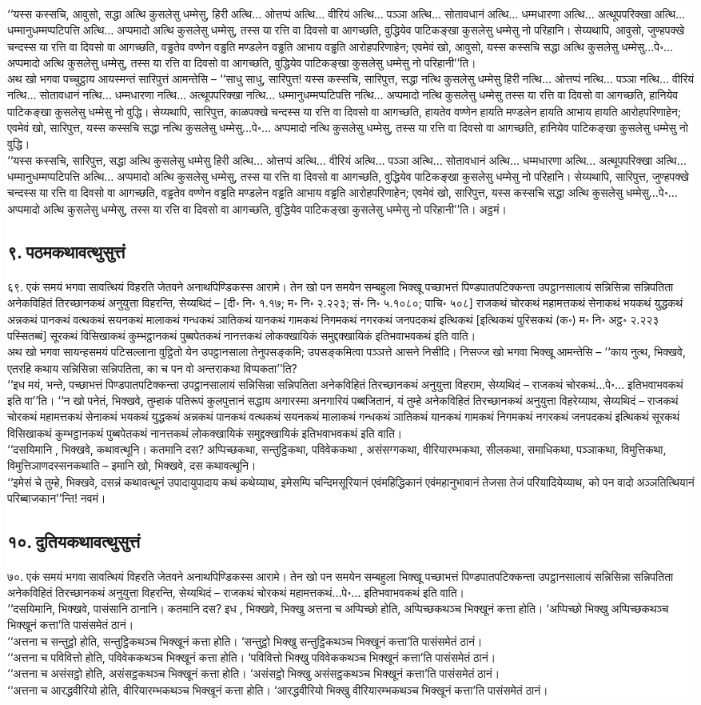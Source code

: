 ‘‘यस्स कस्सचि, आवुसो, सद्धा अत्थि कुसलेसु धम्मेसु, हिरी अत्थि… ओत्तप्पं अत्थि… वीरियं अत्थि… पञ्ञा अत्थि… सोतावधानं अत्थि… धम्मधारणा अत्थि… अत्थूपपरिक्खा अत्थि… धम्मानुधम्मप्पटिपत्ति अत्थि… अप्पमादो अत्थि कुसलेसु धम्मेसु, तस्स या रत्ति वा दिवसो वा आगच्छति, वुद्धियेव पाटिकङ्खा कुसलेसु धम्मेसु नो परिहानि। सेय्यथापि, आवुसो, जुण्हपक्खे चन्दस्स या रत्ति वा दिवसो वा आगच्छति, वड्ढतेव वण्णेन वड्ढति मण्डलेन वड्ढति आभाय वड्ढति आरोहपरिणाहेन; एवमेवं खो, आवुसो, यस्स कस्सचि सद्धा अत्थि कुसलेसु धम्मेसु…पे॰… अप्पमादो अत्थि कुसलेसु धम्मेसु, तस्स या रत्ति वा दिवसो वा आगच्छति, वुद्धियेव पाटिकङ्खा कुसलेसु धम्मेसु नो परिहानी’’ति।  
अथ खो भगवा पच्चुट्ठाय आयस्मन्तं सारिपुत्तं आमन्तेसि – ‘‘साधु साधु, सारिपुत्त! यस्स कस्सचि, सारिपुत्त, सद्धा नत्थि कुसलेसु धम्मेसु हिरी नत्थि… ओत्तप्पं नत्थि… पञ्ञा नत्थि… वीरियं नत्थि… सोतावधानं नत्थि… धम्मधारणा नत्थि… अत्थूपपरिक्खा नत्थि… धम्मानुधम्मप्पटिपत्ति नत्थि… अप्पमादो नत्थि कुसलेसु धम्मेसु तस्स या रत्ति वा दिवसो वा आगच्छति, हानियेव पाटिकङ्खा कुसलेसु धम्मेसु नो वुद्धि। सेय्यथापि, सारिपुत्त, काळपक्खे चन्दस्स या रत्ति वा दिवसो वा आगच्छति, हायतेव वण्णेन हायति मण्डलेन हायति आभाय हायति आरोहपरिणाहेन; एवमेवं खो, सारिपुत्त, यस्स कस्सचि सद्धा नत्थि कुसलेसु धम्मेसु…पे॰… अप्पमादो नत्थि कुसलेसु धम्मेसु, तस्स या रत्ति वा दिवसो वा आगच्छति, हानियेव पाटिकङ्खा कुसलेसु धम्मेसु नो वुद्धि।  
‘‘यस्स कस्सचि, सारिपुत्त, सद्धा अत्थि कुसलेसु धम्मेसु हिरी अत्थि… ओत्तप्पं अत्थि… वीरियं अत्थि… पञ्ञा अत्थि… सोतावधानं अत्थि… धम्मधारणा अत्थि… अत्थूपपरिक्खा अत्थि… धम्मानुधम्मप्पटिपत्ति अत्थि… अप्पमादो अत्थि कुसलेसु धम्मेसु, तस्स या रत्ति वा दिवसो वा आगच्छति, वुद्धियेव पाटिकङ्खा कुसलेसु धम्मेसु नो परिहानि। सेय्यथापि, सारिपुत्त, जुण्हपक्खे चन्दस्स या रत्ति वा दिवसो वा आगच्छति, वड्ढतेव वण्णेन वड्ढति मण्डलेन वड्ढति आभाय वड्ढति आरोहपरिणाहेन; एवमेवं खो, सारिपुत्त, यस्स कस्सचि सद्धा अत्थि कुसलेसु धम्मेसु…पे॰… अप्पमादो अत्थि कुसलेसु धम्मेसु, तस्स या रत्ति वा दिवसो वा आगच्छति, वुद्धियेव पाटिकङ्खा कुसलेसु धम्मेसु नो परिहानी’’ति। अट्ठमं।  


## ९. पठमकथावत्थुसुत्तं

६९. एकं समयं भगवा सावत्थियं विहरति जेतवने अनाथपिण्डिकस्स आरामे। तेन खो पन समयेन सम्बहुला भिक्खू पच्छाभत्तं पिण्डपातपटिक्कन्ता उपट्ठानसालायं सन्निसिन्ना सन्निपतिता अनेकविहितं तिरच्छानकथं अनुयुत्ता विहरन्ति, सेय्यथिदं – [दी॰ नि॰ १.१७; म॰ नि॰ २.२२३; सं॰ नि॰ ५.१०८०; पाचि॰ ५०८] राजकथं चोरकथं महामत्तकथं सेनाकथं भयकथं युद्धकथं अन्नकथं पानकथं वत्थकथं सयनकथं मालाकथं गन्धकथं ञातिकथं यानकथं गामकथं निगमकथं नगरकथं जनपदकथं इत्थिकथं [इत्थिकथं पुरिसकथं (क॰) म॰ नि॰ अट्ठ॰ २.२२३ पस्सितब्बं] सूरकथं विसिखाकथं कुम्भट्ठानकथं पुब्बपेतकथं नानत्तकथं लोकक्खायिकं समुद्दक्खायिकं इतिभवाभवकथं इति वाति।  
अथ खो भगवा सायन्हसमयं पटिसल्लाना वुट्ठितो येन उपट्ठानसाला तेनुपसङ्कमि; उपसङ्कमित्वा पञ्ञत्ते आसने निसीदि। निसज्ज खो भगवा भिक्खू आमन्तेसि – ‘‘काय नुत्थ, भिक्खवे, एतरहि कथाय सन्निसिन्ना सन्निपतिता, का च पन वो अन्तराकथा विप्पकता’’ति?  
‘‘इध मयं, भन्ते, पच्छाभत्तं पिण्डपातपटिक्कन्ता उपट्ठानसालायं सन्निसिन्ना सन्निपतिता अनेकविहितं तिरच्छानकथं अनुयुत्ता विहराम, सेय्यथिदं – राजकथं चोरकथं…पे॰… इतिभवाभवकथं इति वा’’ति। ‘‘न खो पनेतं, भिक्खवे, तुम्हाकं पतिरूपं कुलपुत्तानं सद्धाय अगारस्मा अनगारियं पब्बजितानं, यं तुम्हे अनेकविहितं तिरच्छानकथं अनुयुत्ता विहरेय्याथ, सेय्यथिदं – राजकथं चोरकथं महामत्तकथं सेनाकथं भयकथं युद्धकथं अन्नकथं पानकथं वत्थकथं सयनकथं मालाकथं गन्धकथं ञातिकथं यानकथं गामकथं निगमकथं नगरकथं जनपदकथं इत्थिकथं सूरकथं विसिखाकथं कुम्भट्ठानकथं पुब्बपेतकथं नानत्तकथं लोकक्खायिकं समुद्दक्खायिकं इतिभवाभवकथं इति वाति।  
‘‘दसयिमानि , भिक्खवे, कथावत्थूनि। कतमानि दस? अप्पिच्छकथा, सन्तुट्ठिकथा, पविवेककथा , असंसग्गकथा, वीरियारम्भकथा, सीलकथा, समाधिकथा, पञ्ञाकथा, विमुत्तिकथा, विमुत्तिञाणदस्सनकथाति – इमानि खो, भिक्खवे, दस कथावत्थूनि।  
‘‘इमेसं चे तुम्हे, भिक्खवे, दसन्नं कथावत्थूनं उपादायुपादाय कथं कथेय्याथ, इमेसम्पि चन्दिमसूरियानं एवंमहिद्धिकानं एवंमहानुभावानं तेजसा तेजं परियादियेय्याथ, को पन वादो अञ्ञतित्थियानं परिब्बाजकान’’न्ति! नवमं।  


## १०. दुतियकथावत्थुसुत्तं

७०. एकं समयं भगवा सावत्थियं विहरति जेतवने अनाथपिण्डिकस्स आरामे। तेन खो पन समयेन सम्बहुला भिक्खू पच्छाभत्तं पिण्डपातपटिक्कन्ता उपट्ठानसालायं सन्निसिन्ना सन्निपतिता अनेकविहितं तिरच्छानकथं अनुयुत्ता विहरन्ति, सेय्यथिदं – राजकथं चोरकथं महामत्तकथं…पे॰… इतिभवाभवकथं इति वाति।  
‘‘दसयिमानि, भिक्खवे, पासंसानि ठानानि। कतमानि दस? इध , भिक्खवे, भिक्खु अत्तना च अप्पिच्छो होति, अप्पिच्छकथञ्च भिक्खूनं कत्ता होति। ‘अप्पिच्छो भिक्खु अप्पिच्छकथञ्च भिक्खूनं कत्ता’ति पासंसमेतं ठानं।  
‘‘अत्तना च सन्तुट्ठो होति, सन्तुट्ठिकथञ्च भिक्खूनं कत्ता होति। ‘सन्तुट्ठो भिक्खु सन्तुट्ठिकथञ्च भिक्खूनं कत्ता’ति पासंसमेतं ठानं।  
‘‘अत्तना च पविवित्तो होति, पविवेककथञ्च भिक्खूनं कत्ता होति। ‘पविवित्तो भिक्खु पविवेककथञ्च भिक्खूनं कत्ता’ति पासंसमेतं ठानं।  
‘‘अत्तना च असंसट्ठो होति, असंसट्ठकथञ्च भिक्खूनं कत्ता होति। ‘असंसट्ठो भिक्खु असंसट्ठकथञ्च भिक्खूनं कत्ता’ति पासंसमेतं ठानं।  
‘‘अत्तना च आरद्धवीरियो होति, वीरियारम्भकथञ्च भिक्खूनं कत्ता होति। ‘आरद्धवीरियो भिक्खु वीरियारम्भकथञ्च भिक्खूनं कत्ता’ति पासंसमेतं ठानं।  
